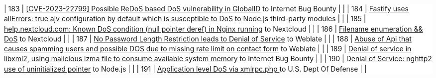 | 183    | [[CVE-2023-22799] Possible ReDoS based DoS vulnerability in GlobalID](https://hackerone.com/reports/2012135) to Internet Bug Bounty                                                                  |                                                                                                                                                                                                                                                                                                                                                                                                                                                                 |
| 184    | [Fastify uses allErrors: true ajv configuration by default which is susceptible to DoS](https://hackerone.com/reports/903521) to Node.js third-party modules                                         |                                                                                                                                                                                                                                                                                                                                                                                                                                                                 |
| 185    | [help.nextcloud.com: Known DoS condition (null pointer deref) in Nginx running](https://hackerone.com/reports/145409) to Nextcloud                                                                   |                                                                                                                                                                                                                                                                                                                                                                                                                                                                 |
| 186    | [Filename enumeration && DoS](https://hackerone.com/reports/174524) to Nextcloud                                                                                                                     |                                                                                                                                                                                                                                                                                                                                                                                                                                                                 |
| 187    | [No Password Length Restriction leads to Denial of Service](https://hackerone.com/reports/223854) to Weblate                                                                                         |                                                                                                                                                                                                                                                                                                                                                                                                                                                                 |
| 188    | [Abuse of Api that causes spamming users and possible DOS due to missing rate limit on contact form](https://hackerone.com/reports/223542) to Weblate                                                |                                                                                                                                                                                                                                                                                                                                                                                                                                                                 |
| 189    | [Denial of service in libxml2, using malicious lzma file to consume available system memory](https://hackerone.com/reports/270059) to Internet Bug Bounty                                            |                                                                                                                                                                                                                                                                                                                                                                                                                                                                 |
| 190    | [Denial of Service: nghttp2 use of uninitialized pointer](https://hackerone.com/reports/335608) to Node.js                                                                                           |                                                                                                                                                                                                                                                                                                                                                                                                                                                                 |
| 191    | [Application level DoS via xmlrpc.php ](https://hackerone.com/reports/787179) to U.S. Dept Of Defense                                                                                                |                                                                                                                                                                                                                                                                                                                                                                                                                                                                 |